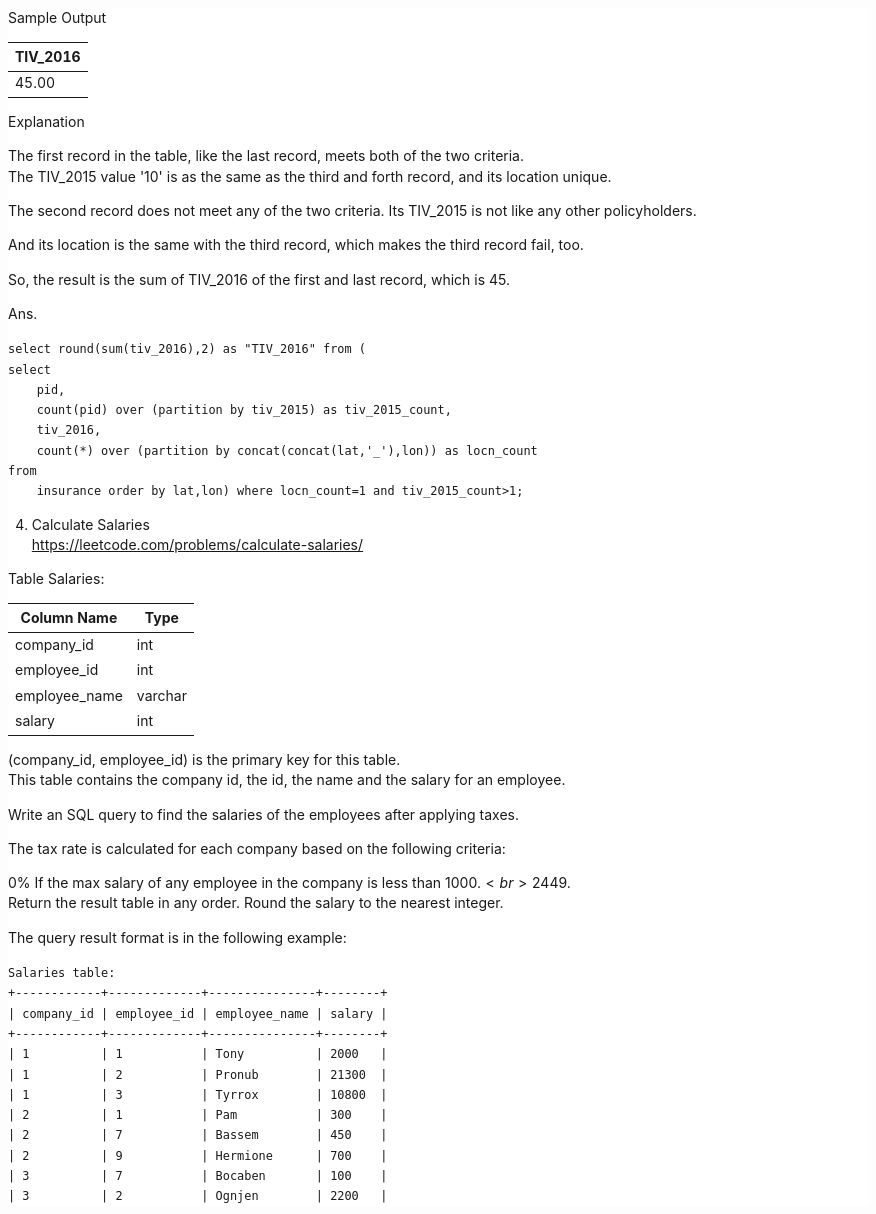 Sample Output<br>

| TIV_2016 |
|----------|
| 45.00    |
Explanation

The first record in the table, like the last record, meets both of the two criteria.<br>
The TIV_2015 value '10' is as the same as the third and forth record, and its location unique.<br>

The second record does not meet any of the two criteria. Its TIV_2015 is not like any other policyholders.<br>

And its location is the same with the third record, which makes the third record fail, too.<br>

So, the result is the sum of TIV_2016 of the first and last record, which is 45.<br>

Ans.<br>

```
select round(sum(tiv_2016),2) as "TIV_2016" from (
select
    pid,
    count(pid) over (partition by tiv_2015) as tiv_2015_count,
    tiv_2016,
    count(*) over (partition by concat(concat(lat,'_'),lon)) as locn_count
from
    insurance order by lat,lon) where locn_count=1 and tiv_2015_count>1;
```
	
4. Calculate Salaries <br>
https://leetcode.com/problems/calculate-salaries/ <br>

Table Salaries:<br>

| Column Name   | Type    |
|---------------|---------|
| company_id    | int     |
| employee_id   | int     |
| employee_name | varchar |
| salary        | int     |

(company_id, employee_id) is the primary key for this table.<br>
This table contains the company id, the id, the name and the salary for an employee.<br>

Write an SQL query to find the salaries of the employees after applying taxes.<br>

The tax rate is calculated for each company based on the following criteria:<br>

0% If the max salary of any employee in the company is less than 1000$.<br>
24% If the max salary of any employee in the company is in the range [1000, 10000] inclusive.<br>
49% If the max salary of any employee in the company is greater than 10000$.<br>
Return the result table in any order. Round the salary to the nearest integer.<br>

The query result format is in the following example:<br>
``` 
Salaries table:
+------------+-------------+---------------+--------+
| company_id | employee_id | employee_name | salary |
+------------+-------------+---------------+--------+
| 1          | 1           | Tony          | 2000   |
| 1          | 2           | Pronub        | 21300  |
| 1          | 3           | Tyrrox        | 10800  |
| 2          | 1           | Pam           | 300    |
| 2          | 7           | Bassem        | 450    |
| 2          | 9           | Hermione      | 700    |
| 3          | 7           | Bocaben       | 100    |
| 3          | 2           | Ognjen        | 2200   |
```